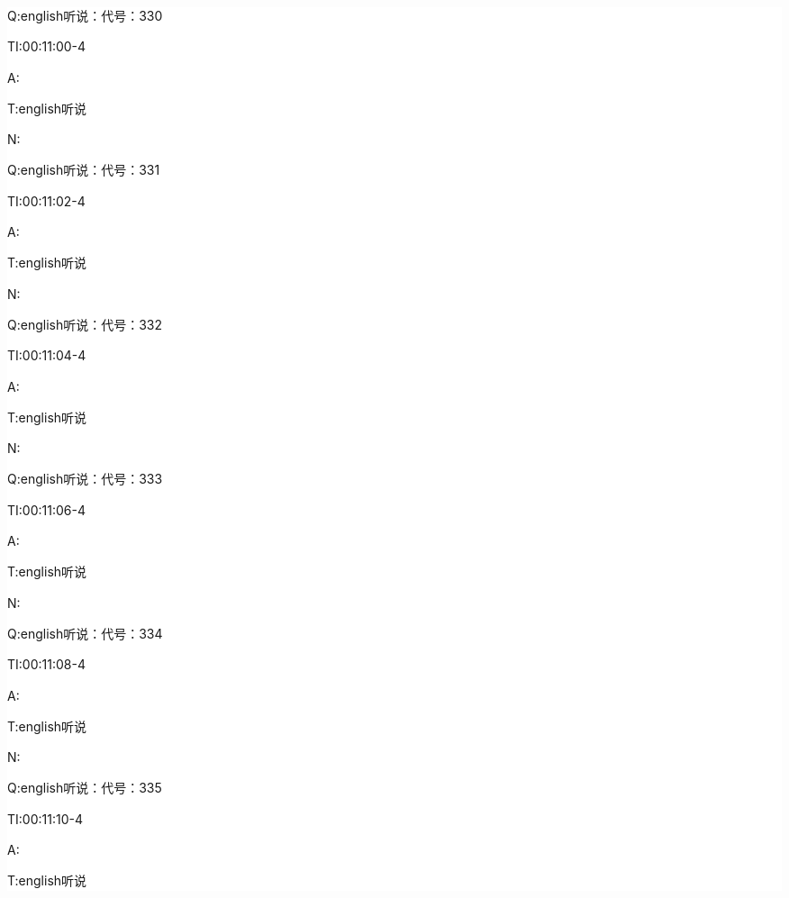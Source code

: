 
Q:english听说：代号：330

TI:00:11:00-4

A:

T:english听说

N: 



Q:english听说：代号：331

TI:00:11:02-4

A:

T:english听说

N: 



Q:english听说：代号：332

TI:00:11:04-4

A:

T:english听说

N: 



Q:english听说：代号：333

TI:00:11:06-4

A:

T:english听说

N: 



Q:english听说：代号：334

TI:00:11:08-4

A:

T:english听说

N: 



Q:english听说：代号：335

TI:00:11:10-4

A:

T:english听说
